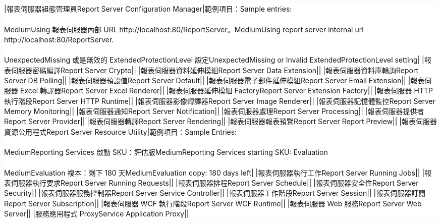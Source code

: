 |<span data-ttu-id="6c7e7-186">報表伺服器組態管理員</span><span class="sxs-lookup"><span data-stu-id="6c7e7-186">Report Server Configuration Manager</span></span>|<span data-ttu-id="6c7e7-187">範例項目：</span><span class="sxs-lookup"><span data-stu-id="6c7e7-187">Sample entries:</span></span><br /><br /> <span data-ttu-id="6c7e7-188">MediumUsing 報表伺服器內部 URL http://localhost:80/ReportServer。</span><span class="sxs-lookup"><span data-stu-id="6c7e7-188">MediumUsing report server internal url http://localhost:80/ReportServer.</span></span><br /><br /> <span data-ttu-id="6c7e7-189">UnexpectedMissing 或是無效的 ExtendedProtectionLevel 設定</span><span class="sxs-lookup"><span data-stu-id="6c7e7-189">UnexpectedMissing or Invalid ExtendedProtectionLevel setting</span></span>|
|<span data-ttu-id="6c7e7-190">報表伺服器密碼編譯</span><span class="sxs-lookup"><span data-stu-id="6c7e7-190">Report Server Crypto</span></span>||
|<span data-ttu-id="6c7e7-191">報表伺服器資料延伸模組</span><span class="sxs-lookup"><span data-stu-id="6c7e7-191">Report Server Data Extension</span></span>||
|<span data-ttu-id="6c7e7-192">報表伺服器資料庫輪詢</span><span class="sxs-lookup"><span data-stu-id="6c7e7-192">Report Server DB Polling</span></span>||
|<span data-ttu-id="6c7e7-193">報表伺服器預設值</span><span class="sxs-lookup"><span data-stu-id="6c7e7-193">Report Server Default</span></span>||
|<span data-ttu-id="6c7e7-194">報表伺服器電子郵件延伸模組</span><span class="sxs-lookup"><span data-stu-id="6c7e7-194">Report Server Email Extension</span></span>||
|<span data-ttu-id="6c7e7-195">報表伺服器 Excel 轉譯器</span><span class="sxs-lookup"><span data-stu-id="6c7e7-195">Report Server Excel Renderer</span></span>||
|<span data-ttu-id="6c7e7-196">報表伺服器延伸模組 Factory</span><span class="sxs-lookup"><span data-stu-id="6c7e7-196">Report Server Extension Factory</span></span>||
|<span data-ttu-id="6c7e7-197">報表伺服器 HTTP 執行階段</span><span class="sxs-lookup"><span data-stu-id="6c7e7-197">Report Server HTTP Runtime</span></span>||
|<span data-ttu-id="6c7e7-198">報表伺服器影像轉譯器</span><span class="sxs-lookup"><span data-stu-id="6c7e7-198">Report Server Image Renderer</span></span>||
|<span data-ttu-id="6c7e7-199">報表伺服器記憶體監控</span><span class="sxs-lookup"><span data-stu-id="6c7e7-199">Report Server Memory Monitoring</span></span>||
|<span data-ttu-id="6c7e7-200">報表伺服器通知</span><span class="sxs-lookup"><span data-stu-id="6c7e7-200">Report Server Notification</span></span>||
|<span data-ttu-id="6c7e7-201">報表伺服器處理</span><span class="sxs-lookup"><span data-stu-id="6c7e7-201">Report Server Processing</span></span>||
|<span data-ttu-id="6c7e7-202">報表伺服器提供者</span><span class="sxs-lookup"><span data-stu-id="6c7e7-202">Report Server Provider</span></span>||
|<span data-ttu-id="6c7e7-203">報表伺服器轉譯</span><span class="sxs-lookup"><span data-stu-id="6c7e7-203">Report Server Rendering</span></span>||
|<span data-ttu-id="6c7e7-204">報表伺服器報表預覽</span><span class="sxs-lookup"><span data-stu-id="6c7e7-204">Report Server Report Preview</span></span>||
|<span data-ttu-id="6c7e7-205">報表伺服器資源公用程式</span><span class="sxs-lookup"><span data-stu-id="6c7e7-205">Report Server Resource Utility</span></span>|<span data-ttu-id="6c7e7-206">範例項目：</span><span class="sxs-lookup"><span data-stu-id="6c7e7-206">Sample Entries:</span></span><br /><br /> <span data-ttu-id="6c7e7-207">MediumReporting Services 啟動 SKU：評估版</span><span class="sxs-lookup"><span data-stu-id="6c7e7-207">MediumReporting Services starting SKU: Evaluation</span></span><br /><br /> <span data-ttu-id="6c7e7-208">MediumEvaluation 複本：剩下 180 天</span><span class="sxs-lookup"><span data-stu-id="6c7e7-208">MediumEvaluation copy: 180 days left</span></span>|
|<span data-ttu-id="6c7e7-209">報表伺服器執行工作</span><span class="sxs-lookup"><span data-stu-id="6c7e7-209">Report Server Running Jobs</span></span>||
|<span data-ttu-id="6c7e7-210">報表伺服器執行要求</span><span class="sxs-lookup"><span data-stu-id="6c7e7-210">Report Server Running Requests</span></span>||
|<span data-ttu-id="6c7e7-211">報表伺服器排程</span><span class="sxs-lookup"><span data-stu-id="6c7e7-211">Report Server Schedule</span></span>||
|<span data-ttu-id="6c7e7-212">報表伺服器安全性</span><span class="sxs-lookup"><span data-stu-id="6c7e7-212">Report Server Security</span></span>||
|<span data-ttu-id="6c7e7-213">報表伺服器服務控制器</span><span class="sxs-lookup"><span data-stu-id="6c7e7-213">Report Server Service Controller</span></span>||
|<span data-ttu-id="6c7e7-214">報表伺服器工作階段</span><span class="sxs-lookup"><span data-stu-id="6c7e7-214">Report Server Session</span></span>||
|<span data-ttu-id="6c7e7-215">報表伺服器訂閱</span><span class="sxs-lookup"><span data-stu-id="6c7e7-215">Report Server Subscription</span></span>||
|<span data-ttu-id="6c7e7-216">報表伺服器 WCF 執行階段</span><span class="sxs-lookup"><span data-stu-id="6c7e7-216">Report Server WCF Runtime</span></span>||
|<span data-ttu-id="6c7e7-217">報表伺服器 Web 服務</span><span class="sxs-lookup"><span data-stu-id="6c7e7-217">Report Server Web Server</span></span>||
|<span data-ttu-id="6c7e7-218">服務應用程式 Proxy</span><span class="sxs-lookup"><span data-stu-id="6c7e7-218">Service Application Proxy</span></span>||